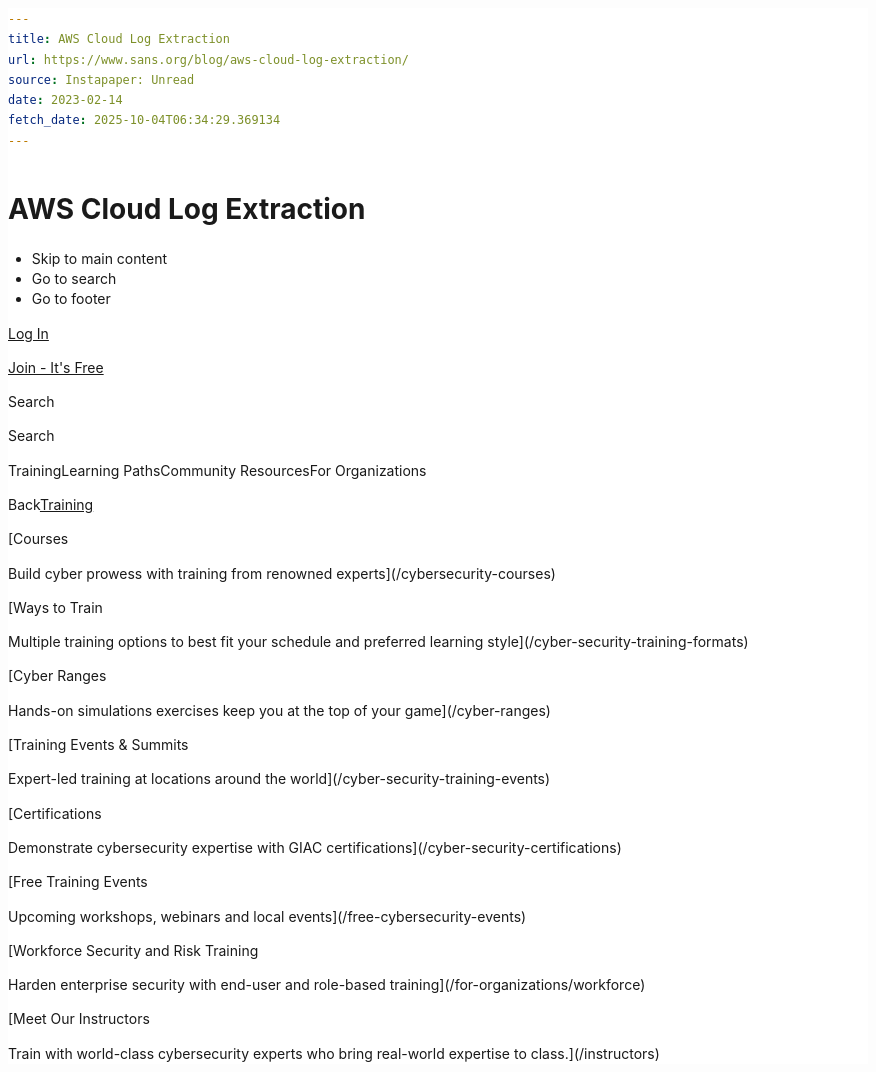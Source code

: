 ```yaml
---
title: AWS Cloud Log Extraction
url: https://www.sans.org/blog/aws-cloud-log-extraction/
source: Instapaper: Unread
date: 2023-02-14
fetch_date: 2025-10-04T06:34:29.369134
---
```


# AWS Cloud Log Extraction

* Skip to main content
* Go to search
* Go to footer

[Log In](/account/login)

[Join - It's Free](/account/create)

Search

Search

TrainingLearning PathsCommunity ResourcesFor Organizations

Back[Training](/cyber-security-training-overview)

[Courses

Build cyber prowess with training from renowned experts](/cybersecurity-courses)

[Ways to Train

Multiple training options to best fit your schedule and preferred learning style](/cyber-security-training-formats)

[Cyber Ranges

Hands-on simulations exercises keep you at the top of your game](/cyber-ranges)

[Training Events & Summits

Expert-led training at locations around the world](/cyber-security-training-events)

[Certifications

Demonstrate cybersecurity expertise with GIAC certifications](/cyber-security-certifications)

[Free Training Events

Upcoming workshops, webinars and local events](/free-cybersecurity-events)

[Workforce Security and Risk Training

Harden enterprise security with end-user and role-based training](/for-organizations/workforce)

[Meet Our Instructors

Train with world-class cybersecurity experts who bring real-world expertise to class.](/instructors)
